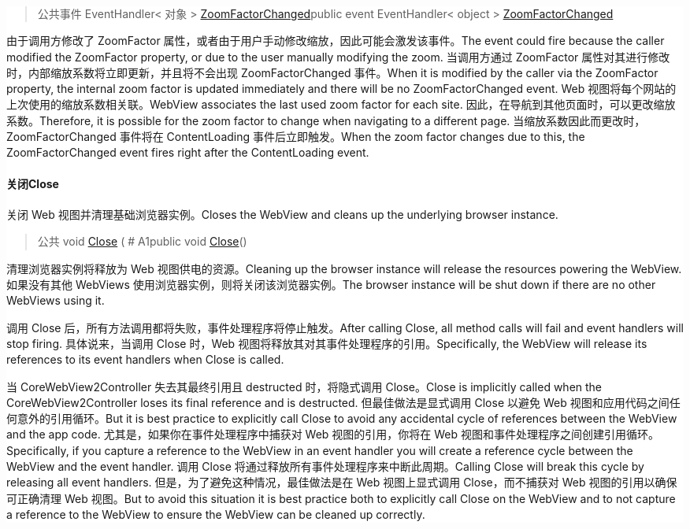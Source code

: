 > <span data-ttu-id="a6d85-211">公共事件 EventHandler< 对象 > [ZoomFactorChanged](#zoomfactorchanged)</span><span class="sxs-lookup"><span data-stu-id="a6d85-211">public event EventHandler< object > [ZoomFactorChanged](#zoomfactorchanged)</span></span>

<span data-ttu-id="a6d85-212">由于调用方修改了 ZoomFactor 属性，或者由于用户手动修改缩放，因此可能会激发该事件。</span><span class="sxs-lookup"><span data-stu-id="a6d85-212">The event could fire because the caller modified the ZoomFactor property, or due to the user manually modifying the zoom.</span></span> <span data-ttu-id="a6d85-213">当调用方通过 ZoomFactor 属性对其进行修改时，内部缩放系数将立即更新，并且将不会出现 ZoomFactorChanged 事件。</span><span class="sxs-lookup"><span data-stu-id="a6d85-213">When it is modified by the caller via the ZoomFactor property, the internal zoom factor is updated immediately and there will be no ZoomFactorChanged event.</span></span> <span data-ttu-id="a6d85-214">Web 视图将每个网站的上次使用的缩放系数相关联。</span><span class="sxs-lookup"><span data-stu-id="a6d85-214">WebView associates the last used zoom factor for each site.</span></span> <span data-ttu-id="a6d85-215">因此，在导航到其他页面时，可以更改缩放系数。</span><span class="sxs-lookup"><span data-stu-id="a6d85-215">Therefore, it is possible for the zoom factor to change when navigating to a different page.</span></span> <span data-ttu-id="a6d85-216">当缩放系数因此而更改时，ZoomFactorChanged 事件将在 ContentLoading 事件后立即触发。</span><span class="sxs-lookup"><span data-stu-id="a6d85-216">When the zoom factor changes due to this, the ZoomFactorChanged event fires right after the ContentLoading event.</span></span>

#### <span data-ttu-id="a6d85-217">关闭</span><span class="sxs-lookup"><span data-stu-id="a6d85-217">Close</span></span> 

<span data-ttu-id="a6d85-218">关闭 Web 视图并清理基础浏览器实例。</span><span class="sxs-lookup"><span data-stu-id="a6d85-218">Closes the WebView and cleans up the underlying browser instance.</span></span>

> <span data-ttu-id="a6d85-219">公共 void [Close](#close) ( # A1</span><span class="sxs-lookup"><span data-stu-id="a6d85-219">public void [Close](#close)()</span></span>

<span data-ttu-id="a6d85-220">清理浏览器实例将释放为 Web 视图供电的资源。</span><span class="sxs-lookup"><span data-stu-id="a6d85-220">Cleaning up the browser instance will release the resources powering the WebView.</span></span> <span data-ttu-id="a6d85-221">如果没有其他 WebViews 使用浏览器实例，则将关闭该浏览器实例。</span><span class="sxs-lookup"><span data-stu-id="a6d85-221">The browser instance will be shut down if there are no other WebViews using it.</span></span>

<span data-ttu-id="a6d85-222">调用 Close 后，所有方法调用都将失败，事件处理程序将停止触发。</span><span class="sxs-lookup"><span data-stu-id="a6d85-222">After calling Close, all method calls will fail and event handlers will stop firing.</span></span> <span data-ttu-id="a6d85-223">具体说来，当调用 Close 时，Web 视图将释放其对其事件处理程序的引用。</span><span class="sxs-lookup"><span data-stu-id="a6d85-223">Specifically, the WebView will release its references to its event handlers when Close is called.</span></span>

<span data-ttu-id="a6d85-224">当 CoreWebView2Controller 失去其最终引用且 destructed 时，将隐式调用 Close。</span><span class="sxs-lookup"><span data-stu-id="a6d85-224">Close is implicitly called when the CoreWebView2Controller loses its final reference and is destructed.</span></span> <span data-ttu-id="a6d85-225">但最佳做法是显式调用 Close 以避免 Web 视图和应用代码之间任何意外的引用循环。</span><span class="sxs-lookup"><span data-stu-id="a6d85-225">But it is best practice to explicitly call Close to avoid any accidental cycle of references between the WebView and the app code.</span></span> <span data-ttu-id="a6d85-226">尤其是，如果你在事件处理程序中捕获对 Web 视图的引用，你将在 Web 视图和事件处理程序之间创建引用循环。</span><span class="sxs-lookup"><span data-stu-id="a6d85-226">Specifically, if you capture a reference to the WebView in an event handler you will create a reference cycle between the WebView and the event handler.</span></span> <span data-ttu-id="a6d85-227">调用 Close 将通过释放所有事件处理程序来中断此周期。</span><span class="sxs-lookup"><span data-stu-id="a6d85-227">Calling Close will break this cycle by releasing all event handlers.</span></span> <span data-ttu-id="a6d85-228">但是，为了避免这种情况，最佳做法是在 Web 视图上显式调用 Close，而不捕获对 Web 视图的引用以确保可正确清理 Web 视图。</span><span class="sxs-lookup"><span data-stu-id="a6d85-228">But to avoid this situation it is best practice both to explicitly call Close on the WebView and to not capture a reference to the WebView to ensure the WebView can be cleaned up correctly.</span></span>

